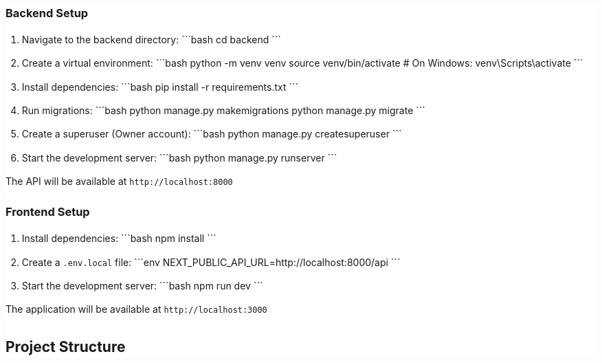 ### Backend Setup

1. Navigate to the backend directory:
\`\`\`bash
cd backend
\`\`\`

2. Create a virtual environment:
\`\`\`bash
python -m venv venv
source venv/bin/activate  # On Windows: venv\Scripts\activate
\`\`\`

3. Install dependencies:
\`\`\`bash
pip install -r requirements.txt
\`\`\`

4. Run migrations:
\`\`\`bash
python manage.py makemigrations
python manage.py migrate
\`\`\`

5. Create a superuser (Owner account):
\`\`\`bash
python manage.py createsuperuser
\`\`\`

6. Start the development server:
\`\`\`bash
python manage.py runserver
\`\`\`

The API will be available at `http://localhost:8000`

### Frontend Setup

1. Install dependencies:
\`\`\`bash
npm install
\`\`\`

2. Create a `.env.local` file:
\`\`\`env
NEXT_PUBLIC_API_URL=http://localhost:8000/api
\`\`\`

3. Start the development server:
\`\`\`bash
npm run dev
\`\`\`

The application will be available at `http://localhost:3000`

## Project Structure

